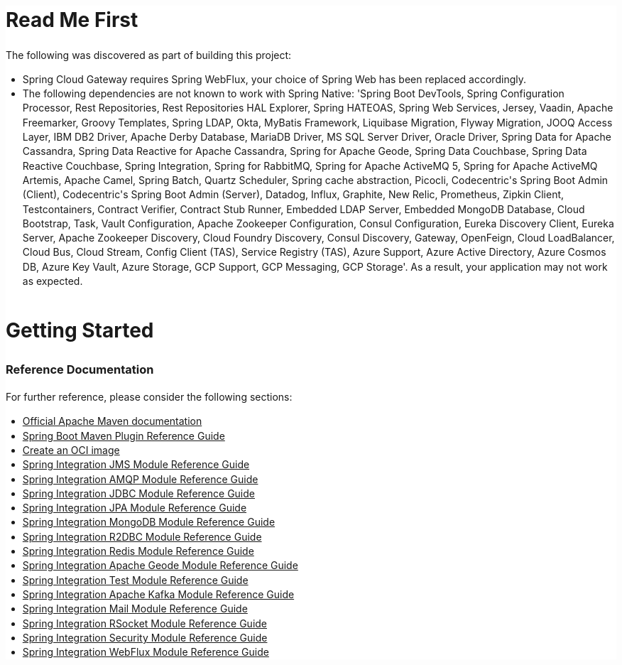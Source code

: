 # Read Me First
The following was discovered as part of building this project:

* Spring Cloud Gateway requires Spring WebFlux, your choice of Spring Web has been replaced accordingly.
* The following dependencies are not known to work with Spring Native: 'Spring Boot DevTools, Spring Configuration Processor, Rest Repositories, Rest Repositories HAL Explorer, Spring HATEOAS, Spring Web Services, Jersey, Vaadin, Apache Freemarker, Groovy Templates, Spring LDAP, Okta, MyBatis Framework, Liquibase Migration, Flyway Migration, JOOQ Access Layer, IBM DB2 Driver, Apache Derby Database, MariaDB Driver, MS SQL Server Driver, Oracle Driver, Spring Data for Apache Cassandra, Spring Data Reactive for Apache Cassandra, Spring for Apache Geode, Spring Data Couchbase, Spring Data Reactive Couchbase, Spring Integration, Spring for RabbitMQ, Spring for Apache ActiveMQ 5, Spring for Apache ActiveMQ Artemis, Apache Camel, Spring Batch, Quartz Scheduler, Spring cache abstraction, Picocli, Codecentric's Spring Boot Admin (Client), Codecentric's Spring Boot Admin (Server), Datadog, Influx, Graphite, New Relic, Prometheus, Zipkin Client, Testcontainers, Contract Verifier, Contract Stub Runner, Embedded LDAP Server, Embedded MongoDB Database, Cloud Bootstrap, Task, Vault Configuration, Apache Zookeeper Configuration, Consul Configuration, Eureka Discovery Client, Eureka Server, Apache Zookeeper Discovery, Cloud Foundry Discovery, Consul Discovery, Gateway, OpenFeign, Cloud LoadBalancer, Cloud Bus, Cloud Stream, Config Client (TAS), Service Registry (TAS), Azure Support, Azure Active Directory, Azure Cosmos DB, Azure Key Vault, Azure Storage, GCP Support, GCP Messaging, GCP Storage'. As a result, your application may not work as expected.

# Getting Started

### Reference Documentation
For further reference, please consider the following sections:

* [Official Apache Maven documentation](https://maven.apache.org/guides/index.html)
* [Spring Boot Maven Plugin Reference Guide](https://docs.spring.io/spring-boot/docs/2.6.7/maven-plugin/reference/html/)
* [Create an OCI image](https://docs.spring.io/spring-boot/docs/2.6.7/maven-plugin/reference/html/#build-image)
* [Spring Integration JMS Module Reference Guide](https://docs.spring.io/spring-integration/reference/html/jms.html)
* [Spring Integration AMQP Module Reference Guide](https://docs.spring.io/spring-integration/reference/html/amqp.html)
* [Spring Integration JDBC Module Reference Guide](https://docs.spring.io/spring-integration/reference/html/jdbc.html)
* [Spring Integration JPA Module Reference Guide](https://docs.spring.io/spring-integration/reference/html/jpa.html)
* [Spring Integration MongoDB Module Reference Guide](https://docs.spring.io/spring-integration/reference/html/mongodb.html)
* [Spring Integration R2DBC Module Reference Guide](https://docs.spring.io/spring-integration/reference/html/r2dbc.html)
* [Spring Integration Redis Module Reference Guide](https://docs.spring.io/spring-integration/reference/html/redis.html)
* [Spring Integration Apache Geode Module Reference Guide](https://docs.spring.io/spring-integration/reference/html/gemfire.html)
* [Spring Integration Test Module Reference Guide](https://docs.spring.io/spring-integration/reference/html/testing.html)
* [Spring Integration Apache Kafka Module Reference Guide](https://docs.spring.io/spring-integration/reference/html/kafka.html)
* [Spring Integration Mail Module Reference Guide](https://docs.spring.io/spring-integration/reference/html/mail.html)
* [Spring Integration RSocket Module Reference Guide](https://docs.spring.io/spring-integration/reference/html/rsocket.html)
* [Spring Integration Security Module Reference Guide](https://docs.spring.io/spring-integration/reference/html/security.html)
* [Spring Integration WebFlux Module Reference Guide](https://docs.spring.io/spring-integration/reference/html/webflux.html)